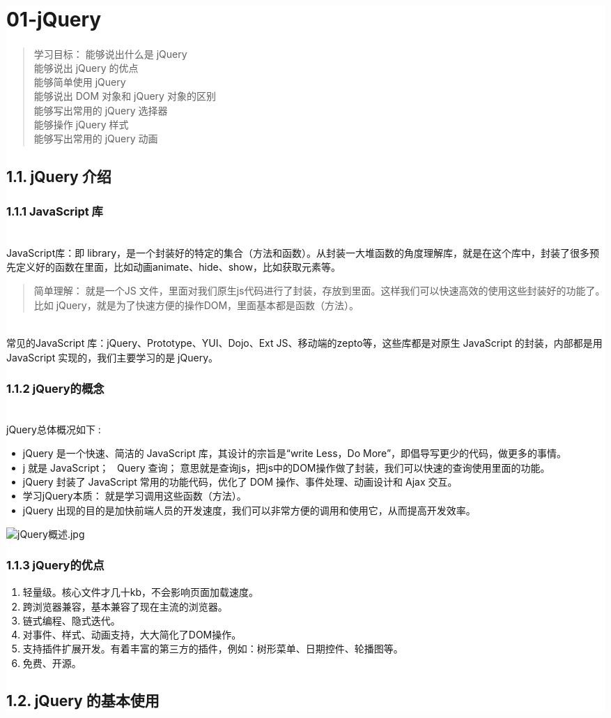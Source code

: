 # 01-jQuery

> 学习目标：
> 能够说出什么是 jQuery<br />能够说出 jQuery 的优点<br />能够简单使用 jQuery<br />能够说出 DOM 对象和 jQuery 对象的区别<br />能够写出常用的 jQuery 选择器<br />能够操作 jQuery 样式<br />能够写出常用的 jQuery 动画



<a name="0378950a"></a>
## 1.1. jQuery 介绍


<a name="ed1c6f7a"></a>
### 1.1.1 JavaScript 库

<br />	JavaScript库：即 library，是一个封装好的特定的集合（方法和函数）。从封装一大堆函数的角度理解库，就是在这个库中，封装了很多预先定义好的函数在里面，比如动画animate、hide、show，比如获取元素等。<br />

> 简单理解： 就是一个JS 文件，里面对我们原生js代码进行了封装，存放到里面。这样我们可以快速高效的使用这些封装好的功能了。
> 比如 jQuery，就是为了快速方便的操作DOM，里面基本都是函数（方法）。


<br />	常见的JavaScript 库：jQuery、Prototype、YUI、Dojo、Ext JS、移动端的zepto等，这些库都是对原生 JavaScript 的封装，内部都是用 JavaScript 实现的，我们主要学习的是 jQuery。<br />

<a name="bafcd6a9"></a>
### 1.1.2 jQuery的概念

<br />	jQuery总体概况如下 :<br />

- jQuery 是一个快速、简洁的 JavaScript 库，其设计的宗旨是“write Less，Do More”，即倡导写更少的代码，做更多的事情。
- j 就是 JavaScript；   Query 查询； 意思就是查询js，把js中的DOM操作做了封装，我们可以快速的查询使用里面的功能。
- jQuery 封装了 JavaScript 常用的功能代码，优化了 DOM 操作、事件处理、动画设计和 Ajax 交互。
- 学习jQuery本质： 就是学习调用这些函数（方法）。
- jQuery 出现的目的是加快前端人员的开发速度，我们可以非常方便的调用和使用它，从而提高开发效率。

![jQuery概述.jpg](https://cdn.nlark.com/yuque/0/2020/jpeg/1483858/1600434625165-b8ae45b4-fad8-4467-a0bf-2866e9e4dde9.jpeg#align=left&display=inline&height=228&margin=%5Bobject%20Object%5D&name=jQuery%E6%A6%82%E8%BF%B0.jpg&originHeight=228&originWidth=561&size=34158&status=done&style=none&width=561)<br />

<a name="197aae38"></a>
### 1.1.3 jQuery的优点


1. 轻量级。核心文件才几十kb，不会影响页面加载速度。
2. 跨浏览器兼容，基本兼容了现在主流的浏览器。
3. 链式编程、隐式迭代。
4. 对事件、样式、动画支持，大大简化了DOM操作。
5. 支持插件扩展开发。有着丰富的第三方的插件，例如：树形菜单、日期控件、轮播图等。
6. 免费、开源。



<a name="56612220"></a>
## 1.2. jQuery 的基本使用
